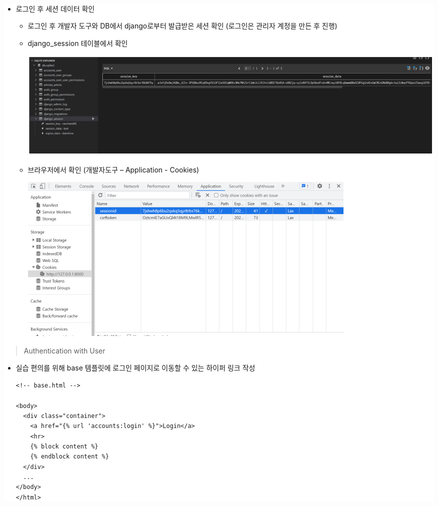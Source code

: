 - 로그인 후 세션 데이터 확인
  - 로그인 후 개발자 도구와 DB에서 django로부터 발급받은 세션 확인 (로그인은 관리자 계정을 만든 후 진행)
  - django_session 테이블에서 확인

    ![](img/session.png)

  - 브라우저에서 확인 (개발자도구 – Application - Cookies)

    ![](img/cookies_sessionid.png)

> Authentication with User
- 실습 편의를 위해 base 템플릿에 로그인 페이지로 이동할 수 있는 하이퍼 링크 작성

  ```django
  <!-- base.html -->

  <body>
    <div class="container">
      <a href="{% url 'accounts:login' %}">Login</a>
      <hr>
      {% block content %}
      {% endblock content %}
    </div>
    ...
  </body>
  </html>
  ```
